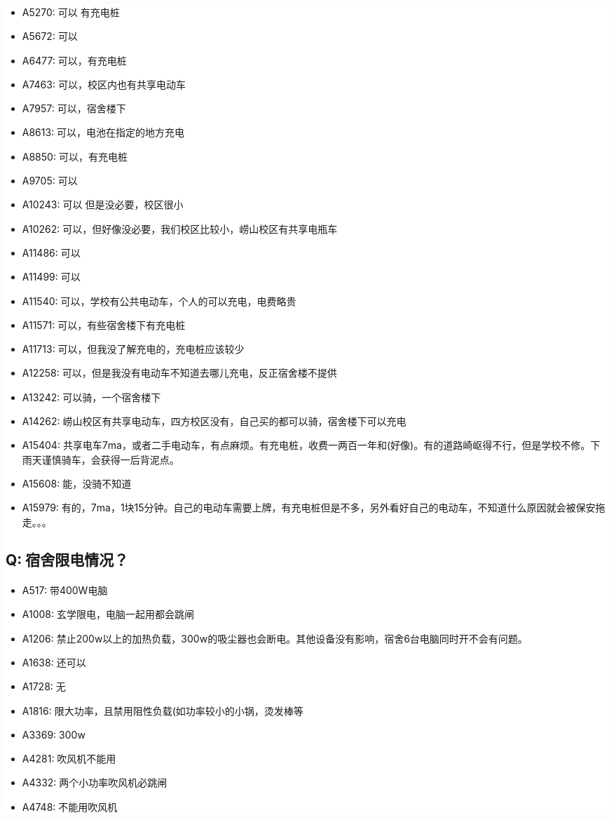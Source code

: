- A5270: 可以 有充电桩

- A5672: 可以

- A6477: 可以，有充电桩

- A7463: 可以，校区内也有共享电动车

- A7957: 可以，宿舍楼下

- A8613: 可以，电池在指定的地方充电

- A8850: 可以，有充电桩

- A9705: 可以

- A10243: 可以 但是没必要，校区很小

- A10262: 可以，但好像没必要，我们校区比较小，崂山校区有共享电瓶车

- A11486: 可以

- A11499: 可以

- A11540: 可以，学校有公共电动车，个人的可以充电，电费略贵

- A11571: 可以，有些宿舍楼下有充电桩

- A11713: 可以，但我没了解充电的，充电桩应该较少

- A12258: 可以，但是我没有电动车不知道去哪儿充电，反正宿舍楼不提供

- A13242: 可以骑，一个宿舍楼下

- A14262: 崂山校区有共享电动车，四方校区没有，自己买的都可以骑，宿舍楼下可以充电

- A15404: 共享电车7ma，或者二手电动车，有点麻烦。有充电桩，收费一两百一年和(好像)。有的道路崎岖得不行，但是学校不修。下雨天谨慎骑车，会获得一后背泥点。

- A15608: 能，没骑不知道

- A15979: 有的，7ma，1块15分钟。自己的电动车需要上牌，有充电桩但是不多，另外看好自己的电动车，不知道什么原因就会被保安拖走。。。

## Q: 宿舍限电情况？

- A517: 带400W电脑

- A1008: 玄学限电，电脑一起用都会跳闸

- A1206: 禁止200w以上的加热负载，300w的吸尘器也会断电。其他设备没有影响，宿舍6台电脑同时开不会有问题。

- A1638: 还可以

- A1728: 无

- A1816: 限大功率，且禁用阻性负载(如功率较小的小锅，烫发棒等

- A3369: 300w

- A4281: 吹风机不能用

- A4332: 两个小功率吹风机必跳闸

- A4748: 不能用吹风机
